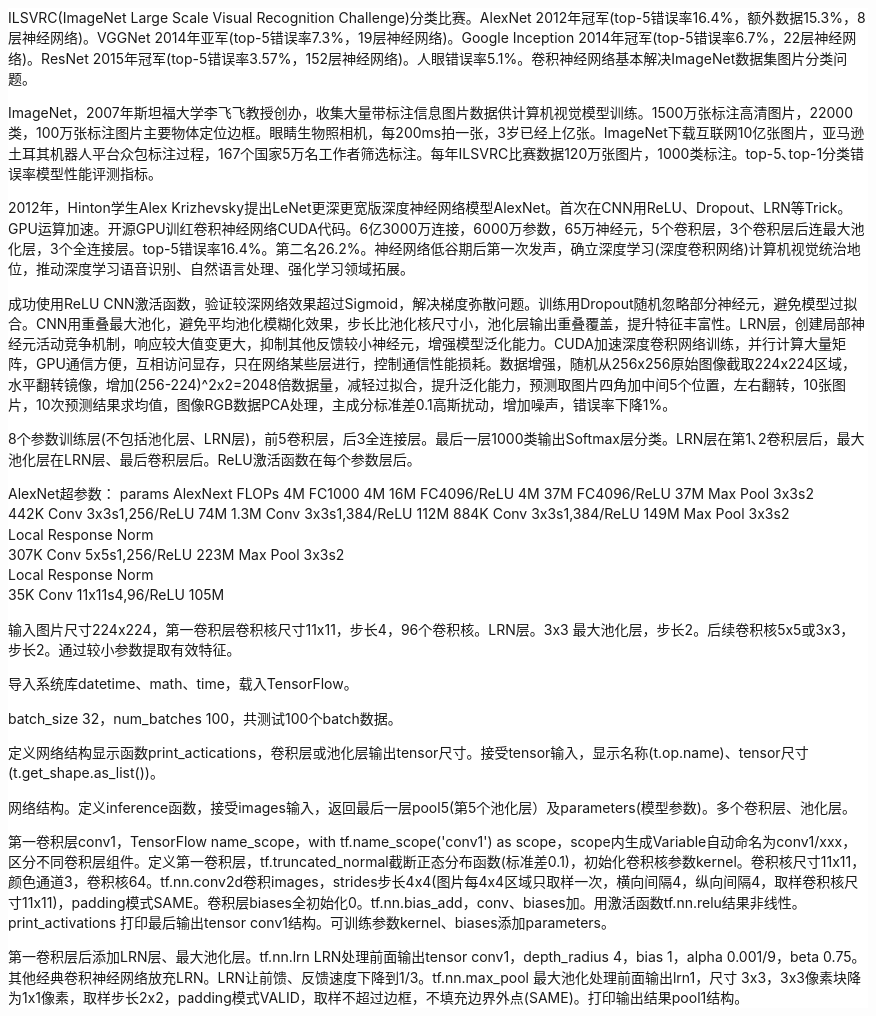 ILSVRC(ImageNet Large Scale Visual Recognition Challenge)分类比赛。AlexNet 2012年冠军(top-5错误率16.4%，额外数据15.3%，8层神经网络)。VGGNet 2014年亚军(top-5错误率7.3%，19层神经网络)。Google Inception 2014年冠军(top-5错误率6.7%，22层神经网络)。ResNet 2015年冠军(top-5错误率3.57%，152层神经网络)。人眼错误率5.1%。卷积神经网络基本解决ImageNet数据集图片分类问题。

ImageNet，2007年斯坦福大学李飞飞教授创办，收集大量带标注信息图片数据供计算机视觉模型训练。1500万张标注高清图片，22000类，100万张标注图片主要物体定位边框。眼睛生物照相机，每200ms拍一张，3岁已经上亿张。ImageNet下载互联网10亿张图片，亚马逊土耳其机器人平台众包标注过程，167个国家5万名工作者筛选标注。每年ILSVRC比赛数据120万张图片，1000类标注。top-5､top-1分类错误率模型性能评测指标。

2012年，Hinton学生Alex Krizhevsky提出LeNet更深更宽版深度神经网络模型AlexNet。首次在CNN用ReLU、Dropout、LRN等Trick。GPU运算加速。开源GPU训红卷积神经网络CUDA代码。6亿3000万连接，6000万参数，65万神经元，5个卷积层，3个卷积层后连最大池化层，3个全连接层。top-5错误率16.4%。第二名26.2%。神经网络低谷期后第一次发声，确立深度学习(深度卷积网络)计算机视觉统治地位，推动深度学习语音识别、自然语言处理、强化学习领域拓展。

成功使用ReLU CNN激活函数，验证较深网络效果超过Sigmoid，解决梯度弥散问题。训练用Dropout随机忽略部分神经元，避免模型过拟合。CNN用重叠最大池化，避免平均池化模糊化效果，步长比池化核尺寸小，池化层输出重叠覆盖，提升特征丰富性。LRN层，创建局部神经元活动竞争机制，响应较大值变更大，抑制其他反馈较小神经元，增强模型泛化能力。CUDA加速深度卷积网络训练，并行计算大量矩阵，GPU通信方便，互相访问显存，只在网络某些层进行，控制通信性能损耗。数据增强，随机从256x256原始图像截取224x224区域，水平翻转镜像，增加(256-224)^2x2=2048倍数据量，减轻过拟合，提升泛化能力，预测取图片四角加中间5个位置，左右翻转，10张图片，10次预测结果求均值，图像RGB数据PCA处理，主成分标准差0.1高斯扰动，增加噪声，错误率下降1%。

8个参数训练层(不包括池化层、LRN层)，前5卷积层，后3全连接层。最后一层1000类输出Softmax层分类。LRN层在第1､2卷积层后，最大池化层在LRN层、最后卷积层后。ReLU激活函数在每个参数层后。

AlexNet超参数：
params  AlexNext                        FLOPs
4M         FC1000                             4M
16M       FC4096/ReLU                   4M
37M       FC4096/ReLU                 37M
              Max Pool 3x3s2   
442K     Conv 3x3s1,256/ReLU     74M
1.3M     Conv 3x3s1,384/ReLU     112M
884K     Conv 3x3s1,384/ReLU     149M
              Max Pool 3x3s2   
              Local Response Norm  
307K     Conv 5x5s1,256/ReLU     223M
              Max Pool 3x3s2   
              Local Response Norm  
35K       Conv 11x11s4,96/ReLU   105M

输入图片尺寸224x224，第一卷积层卷积核尺寸11x11，步长4，96个卷积核。LRN层。3x3 最大池化层，步长2。后续卷积核5x5或3x3，步长2。通过较小参数提取有效特征。

导入系统库datetime、math、time，载入TensorFlow。

batch_size 32，num_batches 100，共测试100个batch数据。

定义网络结构显示函数print_actications，卷积层或池化层输出tensor尺寸。接受tensor输入，显示名称(t.op.name)、tensor尺寸(t.get_shape.as_list())。

网络结构。定义inference函数，接受images输入，返回最后一层pool5(第5个池化层）及parameters(模型参数)。多个卷积层、池化层。

第一卷积层conv1，TensorFlow name_scope，with tf.name_scope('conv1') as scope，scope内生成Variable自动命名为conv1/xxx，区分不同卷积层组件。定义第一卷积层，tf.truncated_normal截断正态分布函数(标准差0.1)，初始化卷积核参数kernel。卷积核尺寸11x11，颜色通道3，卷积核64。tf.nn.conv2d卷积images，strides步长4x4(图片每4x4区域只取样一次，横向间隔4，纵向间隔4，取样卷积核尺寸11x11)，padding模式SAME。卷积层biases全初始化0。tf.nn.bias_add，conv、biases加。用激活函数tf.nn.relu结果非线性。print_activations 打印最后输出tensor conv1结构。可训练参数kernel、biases添加parameters。

第一卷积层后添加LRN层、最大池化层。tf.nn.lrn LRN处理前面输出tensor conv1，depth_radius 4，bias  1，alpha 0.001/9，beta 0.75。其他经典卷积神经网络放充LRN。LRN让前馈、反馈速度下降到1/3。tf.nn.max_pool 最大池化处理前面输出lrn1，尺寸 3x3，3x3像素块降为1x1像素，取样步长2x2，padding模式VALID，取样不超过边框，不填充边界外点(SAME)。打印输出结果pool1结构。
